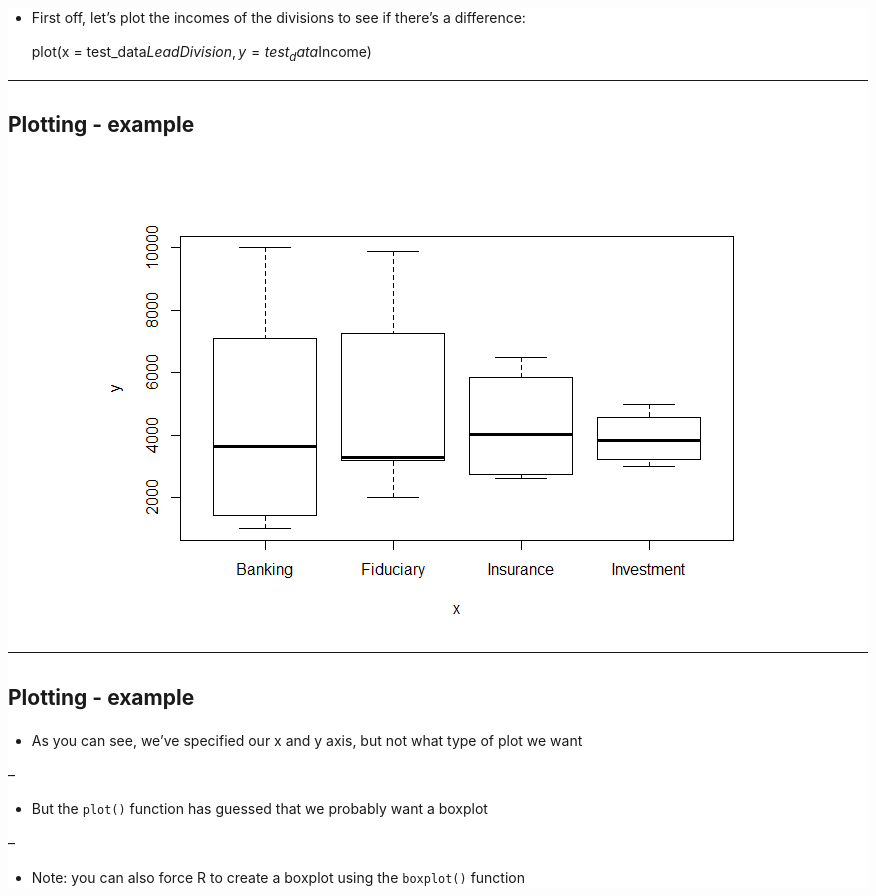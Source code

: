 -   First off, let’s plot the incomes of the divisions to see if there’s
    a difference:



    plot(x = test_data$LeadDivision, y = test_data$Income)

------------------------------------------------------------------------

Plotting - example
------------------

<img src="r_training_data_analysis_presentation_files/figure-markdown_strict/plotting_example_1_hidden-1.png" style="display: block; margin: auto;" />

------------------------------------------------------------------------

Plotting - example
------------------

-   As you can see, we’ve specified our x and y axis, but not what type
    of plot we want

–

-   But the `plot()` function has guessed that we probably want a
    boxplot

–

-   Note: you can also force R to create a boxplot using the `boxplot()`
    function
